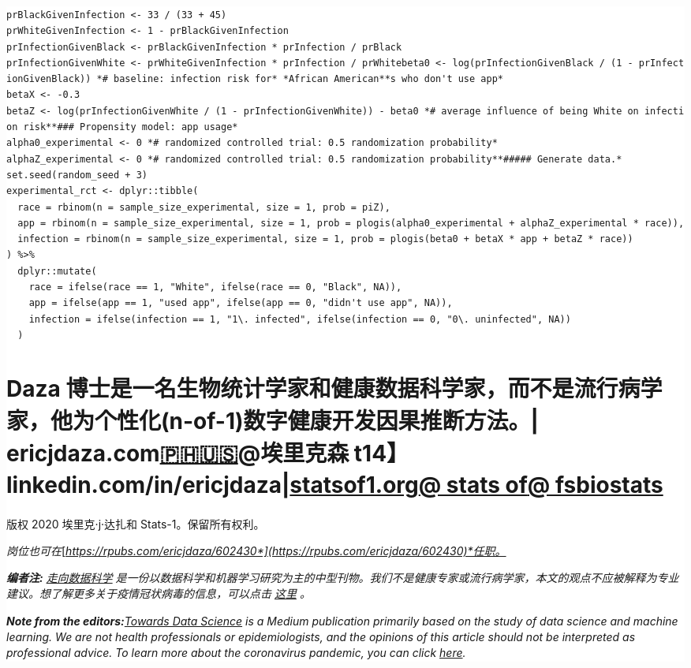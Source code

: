 ```
prBlackGivenInfection <- 33 / (33 + 45)
prWhiteGivenInfection <- 1 - prBlackGivenInfection
prInfectionGivenBlack <- prBlackGivenInfection * prInfection / prBlack
prInfectionGivenWhite <- prWhiteGivenInfection * prInfection / prWhitebeta0 <- log(prInfectionGivenBlack / (1 - prInfectionGivenBlack)) *# baseline: infection risk for* *African American**s who don't use app*
betaX <- -0.3
betaZ <- log(prInfectionGivenWhite / (1 - prInfectionGivenWhite)) - beta0 *# average influence of being White on infection risk**### Propensity model: app usage*
alpha0_experimental <- 0 *# randomized controlled trial: 0.5 randomization probability*
alphaZ_experimental <- 0 *# randomized controlled trial: 0.5 randomization probability**##### Generate data.*
set.seed(random_seed + 3)
experimental_rct <- dplyr::tibble(
  race = rbinom(n = sample_size_experimental, size = 1, prob = piZ),
  app = rbinom(n = sample_size_experimental, size = 1, prob = plogis(alpha0_experimental + alphaZ_experimental * race)),
  infection = rbinom(n = sample_size_experimental, size = 1, prob = plogis(beta0 + betaX * app + betaZ * race))
) %>%
  dplyr::mutate(
    race = ifelse(race == 1, "White", ifelse(race == 0, "Black", NA)),
    app = ifelse(app == 1, "used app", ifelse(app == 0, "didn't use app", NA)),
    infection = ifelse(infection == 1, "1\. infected", ifelse(infection == 0, "0\. uninfected", NA))
  ) 
```

# Daza 博士是一名生物统计学家和健康数据科学家，而不是流行病学家，他为个性化(n-of-1)数字健康开发因果推断方法。| ericjdaza.com[🇵🇭🇺🇸](https://www.ericjdaza.com/)@埃里克森 t14】linkedin.com/in/ericjdaza|[statsof1.org](https://statsof1.org/)[@ stats of](https://twitter.com/statsof1)[@ fsbiostats](https://twitter.com/fsbiostats)

版权 2020 埃里克·j·达扎和 Stats-1。保留所有权利。

*岗位也可在*[*https://rpubs.com/ericjdaza/602430*](https://rpubs.com/ericjdaza/602430)*任职。*

***编者注:*** [*走向数据科学*](http://towardsdatascience.com/) *是一份以数据科学和机器学习研究为主的中型刊物。我们不是健康专家或流行病学家，本文的观点不应被解释为专业建议。想了解更多关于疫情冠状病毒的信息，可以点击* [*这里*](https://www.who.int/emergencies/diseases/novel-coronavirus-2019/situation-reports) *。*

***Note from the editors:***[*Towards Data Science*](http://towardsdatascience.com/) *is a Medium publication primarily based on the study of data science and machine learning. We are not health professionals or epidemiologists, and the opinions of this article should not be interpreted as professional advice. To learn more about the coronavirus pandemic, you can click* [*here*](https://www.who.int/emergencies/diseases/novel-coronavirus-2019/situation-reports)*.*